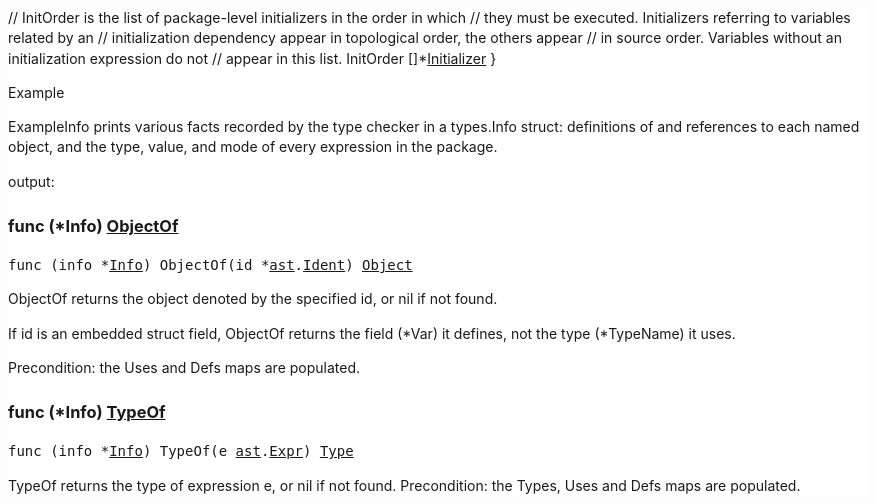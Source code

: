 <span id="Info.InitOrder"></span>    <span class="comment">// InitOrder is the list of package-level initializers in the order in which</span>
    <span class="comment">// they must be executed. Initializers referring to variables related by an</span>
    <span class="comment">// initialization dependency appear in topological order, the others appear</span>
    <span class="comment">// in source order. Variables without an initialization expression do not</span>
    <span class="comment">// appear in this list.</span>
    InitOrder []*<a href="#Initializer">Initializer</a>
}
</pre>






<a id="example_Info">Example</a>
<p>ExampleInfo prints various facts recorded by the type checker in a
types.Info struct: definitions of and references to each named object,
and the type, value, and mode of every expression in the package.
</p>

```go
```

output:
```txt
```






### <a id="Info.ObjectOf">func</a> (\*Info) [ObjectOf](https://golang.org/src/go/types/api.go?s=9535:9583#L237)
<pre>func (info *<a href="#Info">Info</a>) ObjectOf(id *<a href="/pkg/go/ast/">ast</a>.<a href="/pkg/go/ast/#Ident">Ident</a>) <a href="#Object">Object</a></pre>
ObjectOf returns the object denoted by the specified id,
or nil if not found.

If id is an embedded struct field, ObjectOf returns the field (*Var)
it defines, not the type (*TypeName) it uses.

Precondition: the Uses and Defs maps are populated.




### <a id="Info.TypeOf">func</a> (\*Info) [TypeOf](https://golang.org/src/go/types/api.go?s=9042:9083#L217)
<pre>func (info *<a href="#Info">Info</a>) TypeOf(e <a href="/pkg/go/ast/">ast</a>.<a href="/pkg/go/ast/#Expr">Expr</a>) <a href="#Type">Type</a></pre>
TypeOf returns the type of expression e, or nil if not found.
Precondition: the Types, Uses and Defs maps are populated.



